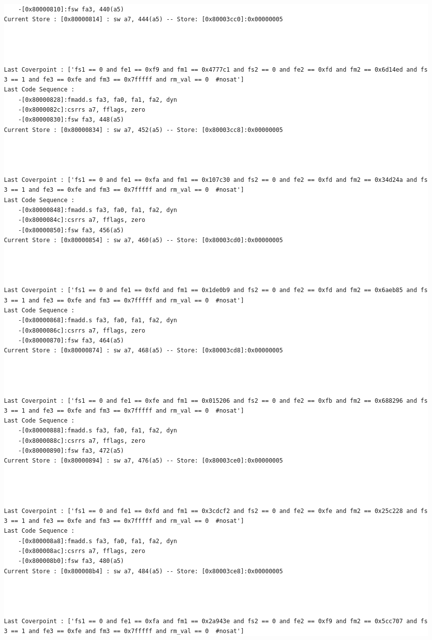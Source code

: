 ```
	-[0x80000810]:fsw fa3, 440(a5)
Current Store : [0x80000814] : sw a7, 444(a5) -- Store: [0x80003cc0]:0x00000005




Last Coverpoint : ['fs1 == 0 and fe1 == 0xf9 and fm1 == 0x4777c1 and fs2 == 0 and fe2 == 0xfd and fm2 == 0x6d14ed and fs3 == 1 and fe3 == 0xfe and fm3 == 0x7fffff and rm_val == 0  #nosat']
Last Code Sequence : 
	-[0x80000828]:fmadd.s fa3, fa0, fa1, fa2, dyn
	-[0x8000082c]:csrrs a7, fflags, zero
	-[0x80000830]:fsw fa3, 448(a5)
Current Store : [0x80000834] : sw a7, 452(a5) -- Store: [0x80003cc8]:0x00000005




Last Coverpoint : ['fs1 == 0 and fe1 == 0xfa and fm1 == 0x107c30 and fs2 == 0 and fe2 == 0xfd and fm2 == 0x34d24a and fs3 == 1 and fe3 == 0xfe and fm3 == 0x7fffff and rm_val == 0  #nosat']
Last Code Sequence : 
	-[0x80000848]:fmadd.s fa3, fa0, fa1, fa2, dyn
	-[0x8000084c]:csrrs a7, fflags, zero
	-[0x80000850]:fsw fa3, 456(a5)
Current Store : [0x80000854] : sw a7, 460(a5) -- Store: [0x80003cd0]:0x00000005




Last Coverpoint : ['fs1 == 0 and fe1 == 0xfd and fm1 == 0x1de0b9 and fs2 == 0 and fe2 == 0xfd and fm2 == 0x6aeb85 and fs3 == 1 and fe3 == 0xfe and fm3 == 0x7fffff and rm_val == 0  #nosat']
Last Code Sequence : 
	-[0x80000868]:fmadd.s fa3, fa0, fa1, fa2, dyn
	-[0x8000086c]:csrrs a7, fflags, zero
	-[0x80000870]:fsw fa3, 464(a5)
Current Store : [0x80000874] : sw a7, 468(a5) -- Store: [0x80003cd8]:0x00000005




Last Coverpoint : ['fs1 == 0 and fe1 == 0xfe and fm1 == 0x015206 and fs2 == 0 and fe2 == 0xfb and fm2 == 0x688296 and fs3 == 1 and fe3 == 0xfe and fm3 == 0x7fffff and rm_val == 0  #nosat']
Last Code Sequence : 
	-[0x80000888]:fmadd.s fa3, fa0, fa1, fa2, dyn
	-[0x8000088c]:csrrs a7, fflags, zero
	-[0x80000890]:fsw fa3, 472(a5)
Current Store : [0x80000894] : sw a7, 476(a5) -- Store: [0x80003ce0]:0x00000005




Last Coverpoint : ['fs1 == 0 and fe1 == 0xfd and fm1 == 0x3cdcf2 and fs2 == 0 and fe2 == 0xfe and fm2 == 0x25c228 and fs3 == 1 and fe3 == 0xfe and fm3 == 0x7fffff and rm_val == 0  #nosat']
Last Code Sequence : 
	-[0x800008a8]:fmadd.s fa3, fa0, fa1, fa2, dyn
	-[0x800008ac]:csrrs a7, fflags, zero
	-[0x800008b0]:fsw fa3, 480(a5)
Current Store : [0x800008b4] : sw a7, 484(a5) -- Store: [0x80003ce8]:0x00000005




Last Coverpoint : ['fs1 == 0 and fe1 == 0xfa and fm1 == 0x2a943e and fs2 == 0 and fe2 == 0xf9 and fm2 == 0x5cc707 and fs3 == 1 and fe3 == 0xfe and fm3 == 0x7fffff and rm_val == 0  #nosat']
```